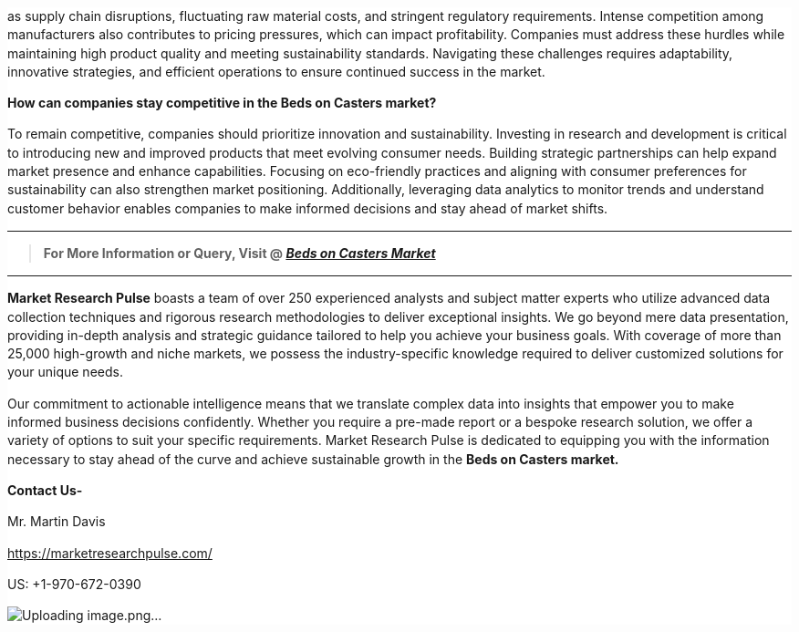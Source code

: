 as supply chain disruptions, fluctuating raw material costs, and stringent regulatory requirements. Intense competition among manufacturers also contributes to pricing pressures, which can impact profitability. Companies must address these hurdles while maintaining high product quality and meeting sustainability standards. Navigating these challenges requires adaptability, innovative strategies, and efficient operations to ensure continued success in the market.</p><p><strong>How can companies stay competitive in the Beds on Casters market?</strong></p><p>To remain competitive, companies should prioritize innovation and sustainability. Investing in research and development is critical to introducing new and improved products that meet evolving consumer needs. Building strategic partnerships can help expand market presence and enhance capabilities. Focusing on eco-friendly practices and aligning with consumer preferences for sustainability can also strengthen market positioning. Additionally, leveraging data analytics to monitor trends and understand customer behavior enables companies to make informed decisions and stay ahead of market shifts.</p><hr /><blockquote><p><strong>For More Information or Query, Visit @&nbsp;<em><a href="https://marketresearchpulse.com/report/111486/beds-on-casters-market?utm_source=Linkedin&utm_medium=0112">Beds on Casters Market</a></em></strong></p></blockquote><hr /><p><strong>Market Research Pulse</strong> boasts a team of over 250 experienced analysts and subject matter experts who utilize advanced data collection techniques and rigorous research methodologies to deliver exceptional insights. We go beyond mere data presentation, providing in-depth analysis and strategic guidance tailored to help you achieve your business goals. With coverage of more than 25,000 high-growth and niche markets, we possess the industry-specific knowledge required to deliver customized solutions for your unique needs.</p><p>Our commitment to actionable intelligence means that we translate complex data into insights that empower you to make informed business decisions confidently. Whether you require a pre-made report or a bespoke research solution, we offer a variety of options to suit your specific requirements. Market Research Pulse is dedicated to equipping you with the information necessary to stay ahead of the curve and achieve sustainable growth in the <strong>Beds on Casters market.</strong></p><p><strong>Contact Us-</strong></p><p>Mr. Martin Davis</p><p>https://marketresearchpulse.com/</p><p>US: +1-970-672-0390</p>
![Uploading image.png…]()
